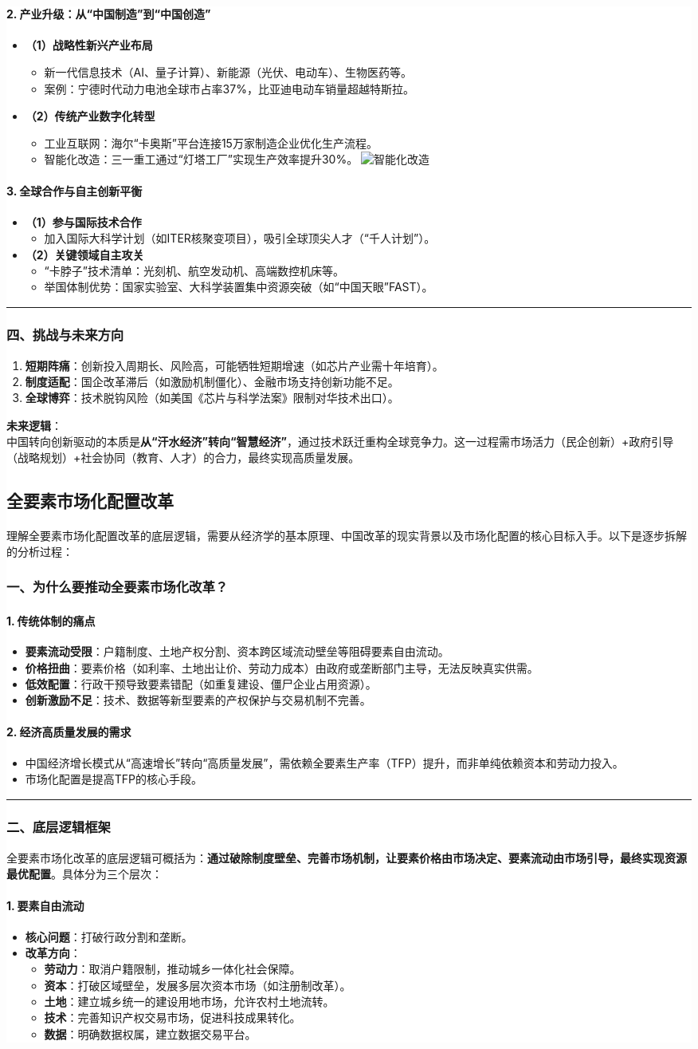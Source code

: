 #### 2. 产业升级：从“中国制造”到“中国创造”
   - **（1）战略性新兴产业布局**  
     - 新一代信息技术（AI、量子计算）、新能源（光伏、电动车）、生物医药等。  
     - 案例：宁德时代动力电池全球市占率37%，比亚迪电动车销量超越特斯拉。

   - **（2）传统产业数字化转型**  
     - 工业互联网：海尔“卡奥斯”平台连接15万家制造企业优化生产流程。  
     - 智能化改造：三一重工通过“灯塔工厂”实现生产效率提升30%。
     ![智能化改造](https://copyright.bdstatic.com/vcg/creative/97c6db85a26214b385baab38513051ae.jpg)

#### 3. 全球合作与自主创新平衡
   - **（1）参与国际技术合作**  
     - 加入国际大科学计划（如ITER核聚变项目），吸引全球顶尖人才（“千人计划”）。  
   - **（2）关键领域自主攻关**  
     - “卡脖子”技术清单：光刻机、航空发动机、高端数控机床等。  
     - 举国体制优势：国家实验室、大科学装置集中资源突破（如“中国天眼”FAST）。

---

### 四、挑战与未来方向
1. **短期阵痛**：创新投入周期长、风险高，可能牺牲短期增速（如芯片产业需十年培育）。  
2. **制度适配**：国企改革滞后（如激励机制僵化）、金融市场支持创新功能不足。  
3. **全球博弈**：技术脱钩风险（如美国《芯片与科学法案》限制对华技术出口）。

**未来逻辑**：  
中国转向创新驱动的本质是**从“汗水经济”转向“智慧经济”**，通过技术跃迁重构全球竞争力。这一过程需市场活力（民企创新）+政府引导（战略规划）+社会协同（教育、人才）的合力，最终实现高质量发展。

## 全要素市场化配置改革

理解全要素市场化配置改革的底层逻辑，需要从经济学的基本原理、中国改革的现实背景以及市场化配置的核心目标入手。以下是逐步拆解的分析过程：

### 一、为什么要推动全要素市场化改革？
#### 1. 传统体制的痛点
   - **要素流动受限**：户籍制度、土地产权分割、资本跨区域流动壁垒等阻碍要素自由流动。
   - **价格扭曲**：要素价格（如利率、土地出让价、劳动力成本）由政府或垄断部门主导，无法反映真实供需。
   - **低效配置**：行政干预导致要素错配（如重复建设、僵尸企业占用资源）。
   - **创新激励不足**：技术、数据等新型要素的产权保护与交易机制不完善。

#### 2. 经济高质量发展的需求
   - 中国经济增长模式从“高速增长”转向“高质量发展”，需依赖全要素生产率（TFP）提升，而非单纯依赖资本和劳动力投入。
   - 市场化配置是提高TFP的核心手段。

---

### 二、底层逻辑框架
全要素市场化改革的底层逻辑可概括为：**通过破除制度壁垒、完善市场机制，让要素价格由市场决定、要素流动由市场引导，最终实现资源最优配置**。具体分为三个层次：

#### 1. 要素自由流动
   - **核心问题**：打破行政分割和垄断。
   - **改革方向**：
     - **劳动力**：取消户籍限制，推动城乡一体化社会保障。
     - **资本**：打破区域壁垒，发展多层次资本市场（如注册制改革）。
     - **土地**：建立城乡统一的建设用地市场，允许农村土地流转。
     - **技术**：完善知识产权交易市场，促进科技成果转化。
     - **数据**：明确数据权属，建立数据交易平台。
